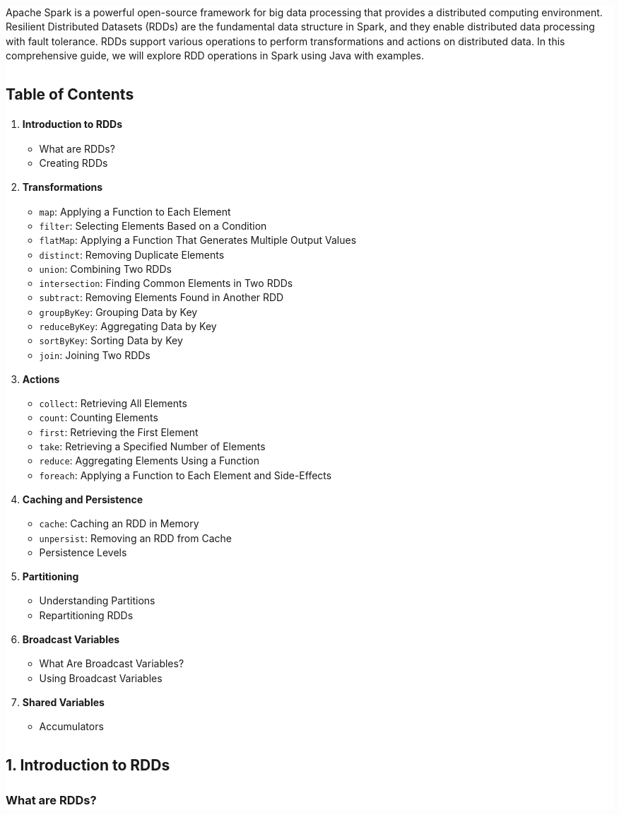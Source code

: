 Apache Spark is a powerful open-source framework for big data processing that provides a distributed computing environment. Resilient Distributed Datasets (RDDs) are the fundamental data structure in Spark, and they enable distributed data processing with fault tolerance. RDDs support various operations to perform transformations and actions on distributed data. In this comprehensive guide, we will explore RDD operations in Spark using Java with examples.

## Table of Contents

1.  **Introduction to RDDs**
    
    -   What are RDDs?
    -   Creating RDDs
2.  **Transformations**
    
    -   `map`: Applying a Function to Each Element
    -   `filter`: Selecting Elements Based on a Condition
    -   `flatMap`: Applying a Function That Generates Multiple Output Values
    -   `distinct`: Removing Duplicate Elements
    -   `union`: Combining Two RDDs
    -   `intersection`: Finding Common Elements in Two RDDs
    -   `subtract`: Removing Elements Found in Another RDD
    -   `groupByKey`: Grouping Data by Key
    -   `reduceByKey`: Aggregating Data by Key
    -   `sortByKey`: Sorting Data by Key
    -   `join`: Joining Two RDDs
3.  **Actions**
    
    -   `collect`: Retrieving All Elements
    -   `count`: Counting Elements
    -   `first`: Retrieving the First Element
    -   `take`: Retrieving a Specified Number of Elements
    -   `reduce`: Aggregating Elements Using a Function
    -   `foreach`: Applying a Function to Each Element and Side-Effects
4.  **Caching and Persistence**
    
    -   `cache`: Caching an RDD in Memory
    -   `unpersist`: Removing an RDD from Cache
    -   Persistence Levels
5.  **Partitioning**
    
    -   Understanding Partitions
    -   Repartitioning RDDs
6.  **Broadcast Variables**
    
    -   What Are Broadcast Variables?
    -   Using Broadcast Variables
7.  **Shared Variables**
    
    -   Accumulators

## 1. Introduction to RDDs

### What are RDDs?
